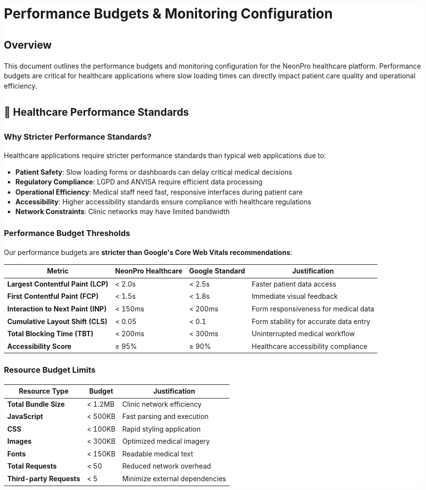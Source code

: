 # Performance Budgets & Monitoring Configuration

## Overview

This document outlines the performance budgets and monitoring configuration for the NeonPro healthcare platform. Performance budgets are critical for healthcare applications where slow loading times can directly impact patient care quality and operational efficiency.

## 🏥 Healthcare Performance Standards

### Why Stricter Performance Standards?

Healthcare applications require stricter performance standards than typical web applications due to:

- **Patient Safety**: Slow loading forms or dashboards can delay critical medical decisions
- **Regulatory Compliance**: LGPD and ANVISA require efficient data processing
- **Operational Efficiency**: Medical staff need fast, responsive interfaces during patient care
- **Accessibility**: Higher accessibility standards ensure compliance with healthcare regulations
- **Network Constraints**: Clinic networks may have limited bandwidth

### Performance Budget Thresholds

Our performance budgets are **stricter than Google's Core Web Vitals recommendations**:

| Metric | NeonPro Healthcare | Google Standard | Justification |
|--------|-------------------|-----------------|---------------|
| **Largest Contentful Paint (LCP)** | < 2.0s | < 2.5s | Faster patient data access |
| **First Contentful Paint (FCP)** | < 1.5s | < 1.8s | Immediate visual feedback |
| **Interaction to Next Paint (INP)** | < 150ms | < 200ms | Form responsiveness for medical data |
| **Cumulative Layout Shift (CLS)** | < 0.05 | < 0.1 | Form stability for accurate data entry |
| **Total Blocking Time (TBT)** | < 200ms | < 300ms | Uninterrupted medical workflow |
| **Accessibility Score** | ≥ 95% | ≥ 90% | Healthcare accessibility compliance |

### Resource Budget Limits

| Resource Type | Budget | Justification |
|---------------|--------|---------------|
| **Total Bundle Size** | < 1.2MB | Clinic network efficiency |
| **JavaScript** | < 500KB | Fast parsing and execution |
| **CSS** | < 100KB | Rapid styling application |
| **Images** | < 300KB | Optimized medical imagery |
| **Fonts** | < 150KB | Readable medical text |
| **Total Requests** | < 50 | Reduced network overhead |
| **Third-party Requests** | < 5 | Minimize external dependencies |
